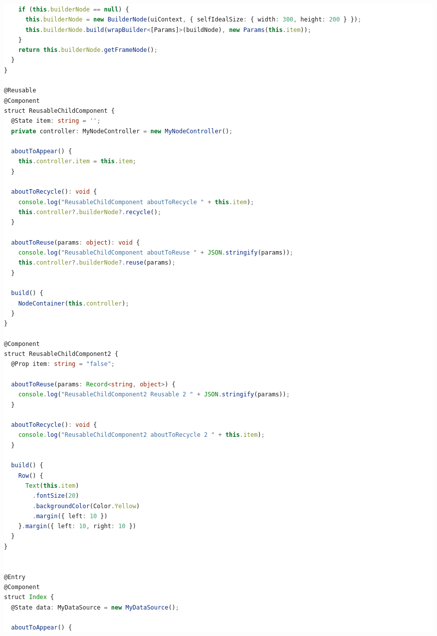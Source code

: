 ```ts
    if (this.builderNode == null) {
      this.builderNode = new BuilderNode(uiContext, { selfIdealSize: { width: 300, height: 200 } });
      this.builderNode.build(wrapBuilder<[Params]>(buildNode), new Params(this.item));
    }
    return this.builderNode.getFrameNode();
  }
}

@Reusable
@Component
struct ReusableChildComponent {
  @State item: string = '';
  private controller: MyNodeController = new MyNodeController();

  aboutToAppear() {
    this.controller.item = this.item;
  }

  aboutToRecycle(): void {
    console.log("ReusableChildComponent aboutToRecycle " + this.item);
    this.controller?.builderNode?.recycle();
  }

  aboutToReuse(params: object): void {
    console.log("ReusableChildComponent aboutToReuse " + JSON.stringify(params));
    this.controller?.builderNode?.reuse(params);
  }

  build() {
    NodeContainer(this.controller);
  }
}

@Component
struct ReusableChildComponent2 {
  @Prop item: string = "false";

  aboutToReuse(params: Record<string, object>) {
    console.log("ReusableChildComponent2 Reusable 2 " + JSON.stringify(params));
  }

  aboutToRecycle(): void {
    console.log("ReusableChildComponent2 aboutToRecycle 2 " + this.item);
  }

  build() {
    Row() {
      Text(this.item)
        .fontSize(20)
        .backgroundColor(Color.Yellow)
        .margin({ left: 10 })
    }.margin({ left: 10, right: 10 })
  }
}


@Entry
@Component
struct Index {
  @State data: MyDataSource = new MyDataSource();

  aboutToAppear() {
```